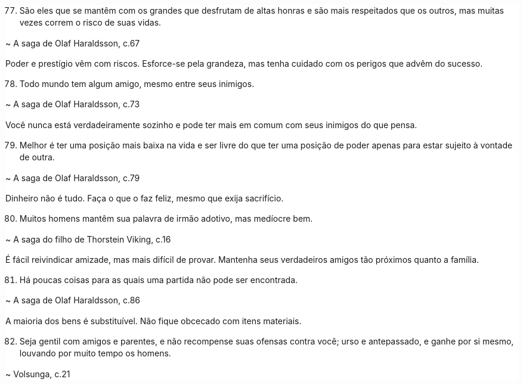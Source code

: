 





77. São eles que se mantêm com os grandes que desfrutam de altas honras e são mais respeitados que os outros, mas muitas vezes correm o risco de suas vidas.

~ A saga de Olaf Haraldsson, c.67

Poder e prestígio vêm com riscos. Esforce-se pela grandeza, mas tenha cuidado com os perigos que advêm do sucesso.







78. Todo mundo tem algum amigo, mesmo entre seus inimigos.

~ A saga de Olaf Haraldsson, c.73

Você nunca está verdadeiramente sozinho e pode ter mais em comum com seus inimigos do que pensa.







79. Melhor é ter uma posição mais baixa na vida e ser livre do que ter uma posição de poder apenas para estar sujeito à vontade de outra.

~ A saga de Olaf Haraldsson, c.79

Dinheiro não é tudo. Faça o que o faz feliz, mesmo que exija sacrifício.







80. Muitos homens mantêm sua palavra de irmão adotivo, mas medíocre bem.

~ A saga do filho de Thorstein Viking, c.16

É fácil reivindicar amizade, mas mais difícil de provar. Mantenha seus verdadeiros amigos tão próximos quanto a família.







81. Há poucas coisas para as quais uma partida não pode ser encontrada.

~ A saga de Olaf Haraldsson, c.86

A maioria dos bens é substituível. Não fique obcecado com itens materiais.







82. Seja gentil com amigos e parentes, e não recompense suas ofensas contra você; urso e antepassado, e ganhe por si mesmo, louvando por muito tempo os homens.

~ Volsunga, c.21
